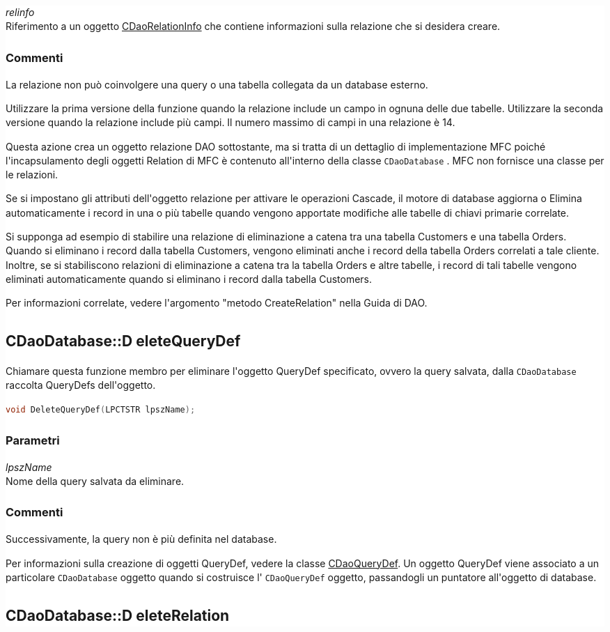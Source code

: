 *relinfo*<br/>
Riferimento a un oggetto [CDaoRelationInfo](../../mfc/reference/cdaorelationinfo-structure.md) che contiene informazioni sulla relazione che si desidera creare.

### <a name="remarks"></a>Commenti

La relazione non può coinvolgere una query o una tabella collegata da un database esterno.

Utilizzare la prima versione della funzione quando la relazione include un campo in ognuna delle due tabelle. Utilizzare la seconda versione quando la relazione include più campi. Il numero massimo di campi in una relazione è 14.

Questa azione crea un oggetto relazione DAO sottostante, ma si tratta di un dettaglio di implementazione MFC poiché l'incapsulamento degli oggetti Relation di MFC è contenuto all'interno della classe `CDaoDatabase` . MFC non fornisce una classe per le relazioni.

Se si impostano gli attributi dell'oggetto relazione per attivare le operazioni Cascade, il motore di database aggiorna o Elimina automaticamente i record in una o più tabelle quando vengono apportate modifiche alle tabelle di chiavi primarie correlate.

Si supponga ad esempio di stabilire una relazione di eliminazione a catena tra una tabella Customers e una tabella Orders. Quando si eliminano i record dalla tabella Customers, vengono eliminati anche i record della tabella Orders correlati a tale cliente. Inoltre, se si stabiliscono relazioni di eliminazione a catena tra la tabella Orders e altre tabelle, i record di tali tabelle vengono eliminati automaticamente quando si eliminano i record dalla tabella Customers.

Per informazioni correlate, vedere l'argomento "metodo CreateRelation" nella Guida di DAO.

## <a name="cdaodatabasedeletequerydef"></a><a name="deletequerydef"></a> CDaoDatabase::D eleteQueryDef

Chiamare questa funzione membro per eliminare l'oggetto QueryDef specificato, ovvero la query salvata, dalla `CDaoDatabase` raccolta QueryDefs dell'oggetto.

```cpp
void DeleteQueryDef(LPCTSTR lpszName);
```

### <a name="parameters"></a>Parametri

*lpszName*<br/>
Nome della query salvata da eliminare.

### <a name="remarks"></a>Commenti

Successivamente, la query non è più definita nel database.

Per informazioni sulla creazione di oggetti QueryDef, vedere la classe [CDaoQueryDef](../../mfc/reference/cdaoquerydef-class.md). Un oggetto QueryDef viene associato a un particolare `CDaoDatabase` oggetto quando si costruisce l' `CDaoQueryDef` oggetto, passandogli un puntatore all'oggetto di database.

## <a name="cdaodatabasedeleterelation"></a><a name="deleterelation"></a> CDaoDatabase::D eleteRelation
